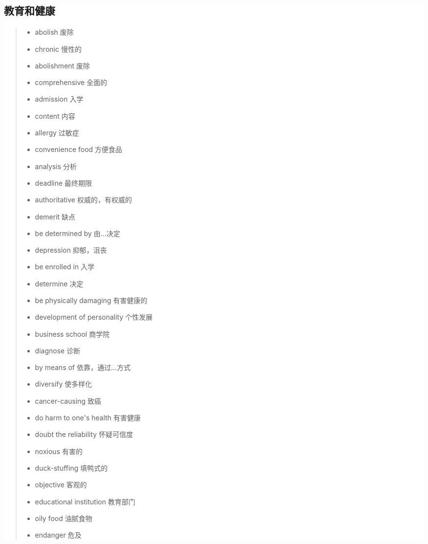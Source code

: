 ## 教育和健康

> - abolish 废除
>
> - chronic 慢性的
>
> - abolishment 废除
>
> - comprehensive 全面的
>
> - admission 入学
>
> - content 内容
>
> - allergy 过敏症
>
> - convenience food 方便食品
>
> - analysis 分析
>
> - deadline 最终期限
>
> - authoritative 权威的，有权威的
>
> - demerit 缺点
>
> - be determined by 由…决定
>
> - depression 抑郁，沮丧
>
> - be enrolled in 入学
>
> - determine 决定
>
> - be physically damaging 有害健康的
>
> - development of personality 个性发展
>
> - business school 商学院
>
> - diagnose 诊断
>
> - by means of 依靠，通过…方式
>
> - diversify 使多样化
>
> - cancer-causing 致癌
>
> - do harm to one's health 有害健康
>
> - doubt the reliability 怀疑可信度
>
> - noxious 有害的
>
> - duck-stuffing 填鸭式的
>
> - objective 客观的
>
> - educational institution 教育部门
>
> - oily food 油腻食物
>
> - endanger 危及